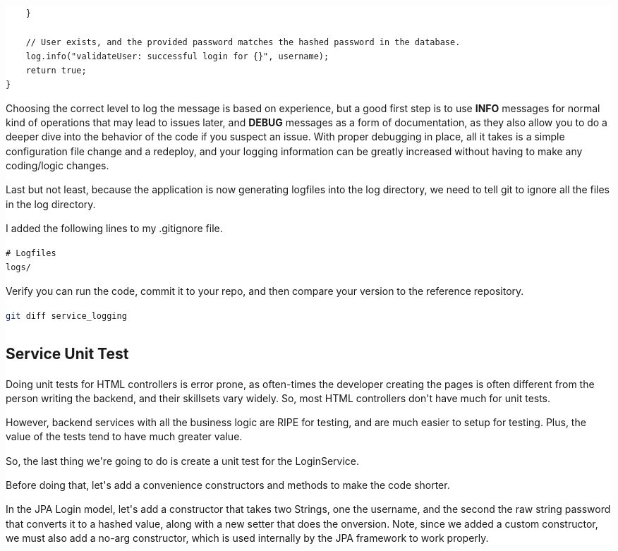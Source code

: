         }

        // User exists, and the provided password matches the hashed password in the database.
        log.info("validateUser: successful login for {}", username);
        return true;
    }

Choosing the correct level to log the message is based on experience, but a
good first step is to use **INFO** messages for normal kind of operations that
may lead to issues later, and **DEBUG** messages as a form of documentation,
as they also allow you to do a deeper dive into the behavior of the code if you
suspect an issue. With proper debugging in place, all it takes is a simple
configuration file change and a redeploy, and your logging information
can be greatly increased without having to make any coding/logic changes.

Last but not least, because the application is now generating logfiles
into the log directory, we need to tell git to ignore all the files in
the log directory.

I added the following lines to my .gitignore file.

    # Logfiles
    logs/

Verify you can run the code, commit it to your repo, and then compare
your version to the reference repository.

```sh
git diff service_logging
```

Service Unit Test
-----------------

Doing unit tests for HTML controllers is error prone, as often-times the
developer creating the pages is often different from the person writing
the backend, and their skillsets vary widely. So, most HTML controllers
don't have much for unit tests.

However, backend services with all the business logic are RIPE for
testing, and are much easier to setup for testing. Plus, the value of
the tests tend to have much greater value.

So, the last thing we're going to do is create a unit test for the
LoginService.

Before doing that, let's add a convenience constructors and methods to
make the code shorter.

In the JPA Login model, let's add a constructor that takes two Strings,
one the username, and the second the raw string password that converts
it to a hashed value, along with a new setter that does the
onversion. Note, since we added a custom constructor, we must also add a
no-arg constructor, which is used internally by the JPA framework to
work properly.
